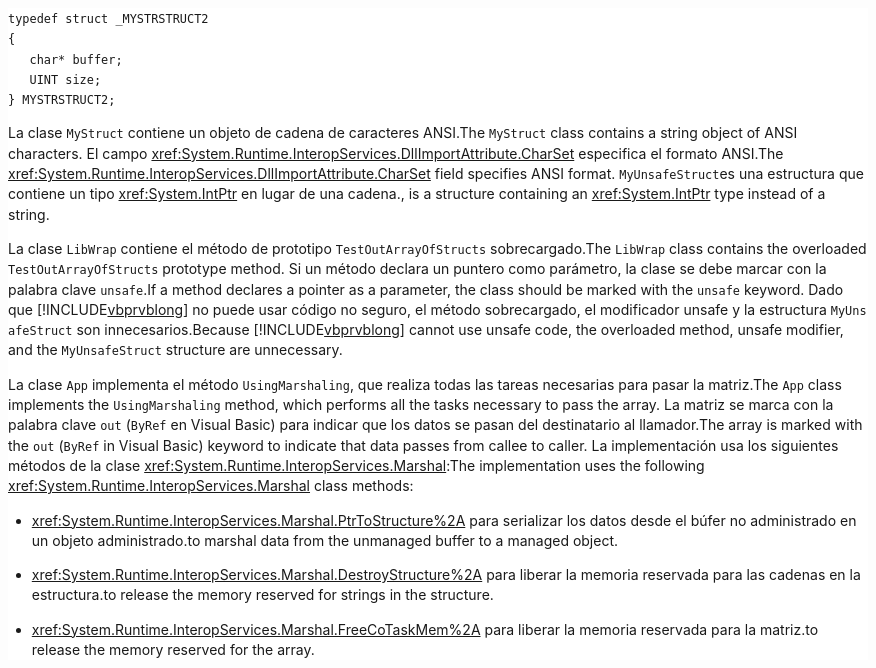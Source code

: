 ```  
typedef struct _MYSTRSTRUCT2  
{  
   char* buffer;  
   UINT size;   
} MYSTRSTRUCT2;  
```  
  
 <span data-ttu-id="9640b-229">La clase `MyStruct` contiene un objeto de cadena de caracteres ANSI.</span><span class="sxs-lookup"><span data-stu-id="9640b-229">The `MyStruct` class contains a string object of ANSI characters.</span></span> <span data-ttu-id="9640b-230">El campo <xref:System.Runtime.InteropServices.DllImportAttribute.CharSet> especifica el formato ANSI.</span><span class="sxs-lookup"><span data-stu-id="9640b-230">The <xref:System.Runtime.InteropServices.DllImportAttribute.CharSet> field specifies ANSI format.</span></span> `MyUnsafeStruct`<span data-ttu-id="9640b-231">es una estructura que contiene un tipo <xref:System.IntPtr> en lugar de una cadena.</span><span class="sxs-lookup"><span data-stu-id="9640b-231">, is a structure containing an <xref:System.IntPtr> type instead of a string.</span></span>  
  
 <span data-ttu-id="9640b-232">La clase `LibWrap` contiene el método de prototipo `TestOutArrayOfStructs` sobrecargado.</span><span class="sxs-lookup"><span data-stu-id="9640b-232">The `LibWrap` class contains the overloaded `TestOutArrayOfStructs` prototype method.</span></span> <span data-ttu-id="9640b-233">Si un método declara un puntero como parámetro, la clase se debe marcar con la palabra clave `unsafe`.</span><span class="sxs-lookup"><span data-stu-id="9640b-233">If a method declares a pointer as a parameter, the class should be marked with the `unsafe` keyword.</span></span> <span data-ttu-id="9640b-234">Dado que [!INCLUDE[vbprvblong](../../../includes/vbprvblong-md.md)] no puede usar código no seguro, el método sobrecargado, el modificador unsafe y la estructura `MyUnsafeStruct` son innecesarios.</span><span class="sxs-lookup"><span data-stu-id="9640b-234">Because [!INCLUDE[vbprvblong](../../../includes/vbprvblong-md.md)] cannot use unsafe code, the overloaded method, unsafe modifier, and the `MyUnsafeStruct` structure are unnecessary.</span></span>  
  
 <span data-ttu-id="9640b-235">La clase `App` implementa el método `UsingMarshaling`, que realiza todas las tareas necesarias para pasar la matriz.</span><span class="sxs-lookup"><span data-stu-id="9640b-235">The `App` class implements the `UsingMarshaling` method, which performs all the tasks necessary to pass the array.</span></span> <span data-ttu-id="9640b-236">La matriz se marca con la palabra clave `out` (`ByRef` en Visual Basic) para indicar que los datos se pasan del destinatario al llamador.</span><span class="sxs-lookup"><span data-stu-id="9640b-236">The array is marked with the `out` (`ByRef` in Visual Basic) keyword to indicate that data passes from callee to caller.</span></span> <span data-ttu-id="9640b-237">La implementación usa los siguientes métodos de la clase <xref:System.Runtime.InteropServices.Marshal>:</span><span class="sxs-lookup"><span data-stu-id="9640b-237">The implementation uses the following <xref:System.Runtime.InteropServices.Marshal> class methods:</span></span>  
  
-   <xref:System.Runtime.InteropServices.Marshal.PtrToStructure%2A> <span data-ttu-id="9640b-238">para serializar los datos desde el búfer no administrado en un objeto administrado.</span><span class="sxs-lookup"><span data-stu-id="9640b-238">to marshal data from the unmanaged buffer to a managed object.</span></span>  
  
-   <xref:System.Runtime.InteropServices.Marshal.DestroyStructure%2A> <span data-ttu-id="9640b-239">para liberar la memoria reservada para las cadenas en la estructura.</span><span class="sxs-lookup"><span data-stu-id="9640b-239">to release the memory reserved for strings in the structure.</span></span>  
  
-   <xref:System.Runtime.InteropServices.Marshal.FreeCoTaskMem%2A> <span data-ttu-id="9640b-240">para liberar la memoria reservada para la matriz.</span><span class="sxs-lookup"><span data-stu-id="9640b-240">to release the memory reserved for the array.</span></span>  
  